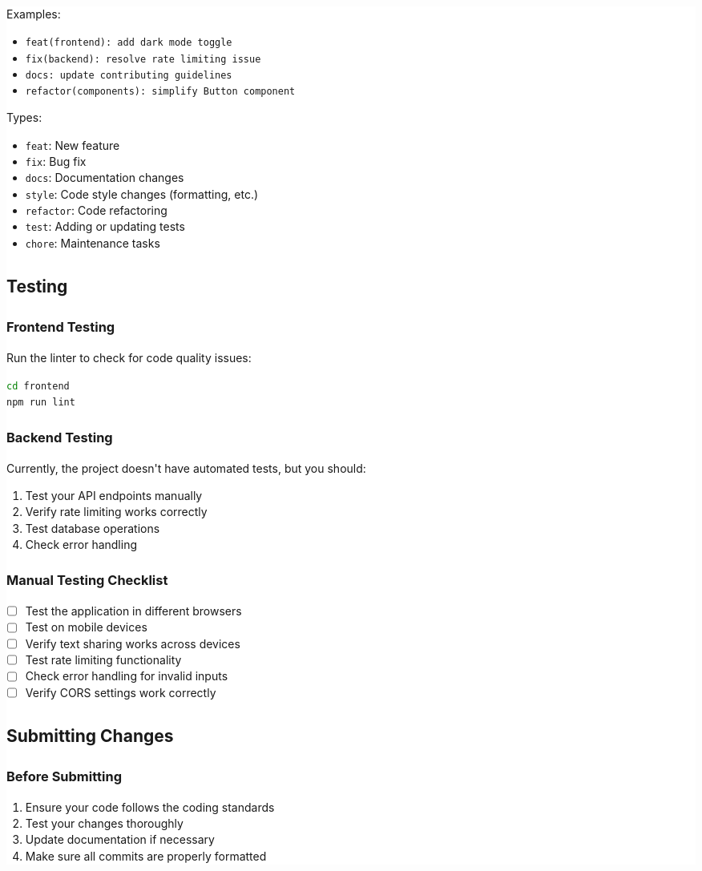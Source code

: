 Examples:
- `feat(frontend): add dark mode toggle`
- `fix(backend): resolve rate limiting issue`
- `docs: update contributing guidelines`
- `refactor(components): simplify Button component`

Types:
- `feat`: New feature
- `fix`: Bug fix
- `docs`: Documentation changes
- `style`: Code style changes (formatting, etc.)
- `refactor`: Code refactoring
- `test`: Adding or updating tests
- `chore`: Maintenance tasks

## Testing

### Frontend Testing

Run the linter to check for code quality issues:
```bash
cd frontend
npm run lint
```

### Backend Testing

Currently, the project doesn't have automated tests, but you should:

1. Test your API endpoints manually
2. Verify rate limiting works correctly
3. Test database operations
4. Check error handling

### Manual Testing Checklist

- [ ] Test the application in different browsers
- [ ] Test on mobile devices
- [ ] Verify text sharing works across devices
- [ ] Test rate limiting functionality
- [ ] Check error handling for invalid inputs
- [ ] Verify CORS settings work correctly

## Submitting Changes

### Before Submitting

1. Ensure your code follows the coding standards
2. Test your changes thoroughly
3. Update documentation if necessary
4. Make sure all commits are properly formatted
